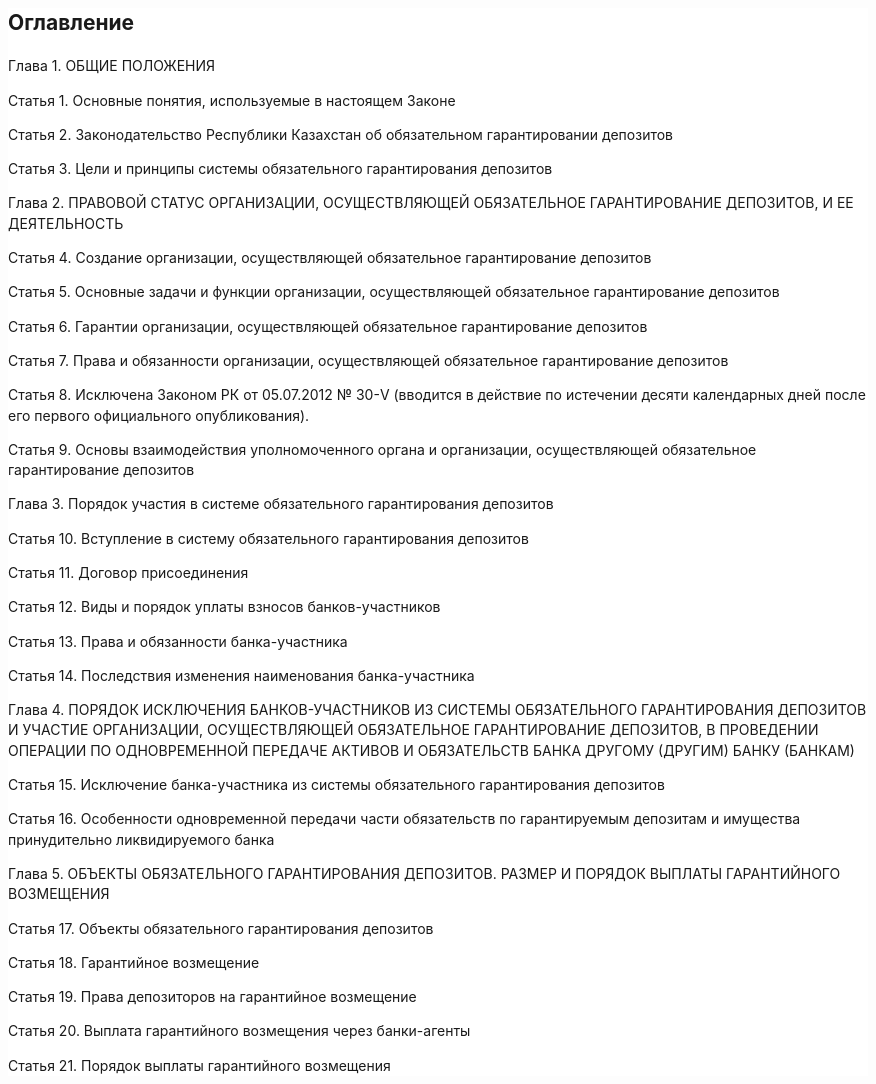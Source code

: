 ## Оглавление

Глава 1. ОБЩИЕ ПОЛОЖЕНИЯ

Статья 1. Основные понятия, используемые в настоящем Законе

Статья 2. Законодательство Республики Казахстан об обязательном гарантировании депозитов

Статья 3. Цели и принципы системы обязательного гарантирования депозитов

Глава 2. ПРАВОВОЙ СТАТУС ОРГАНИЗАЦИИ, ОСУЩЕСТВЛЯЮЩЕЙ ОБЯЗАТЕЛЬНОЕ ГАРАНТИРОВАНИЕ ДЕПОЗИТОВ, И ЕЕ ДЕЯТЕЛЬНОСТЬ

Статья 4. Создание организации, осуществляющей обязательное гарантирование депозитов

Статья 5. Основные задачи и функции организации, осуществляющей обязательное гарантирование депозитов

Статья 6. Гарантии организации, осуществляющей обязательное гарантирование депозитов

Статья 7. Права и обязанности организации, осуществляющей обязательное гарантирование депозитов

Статья 8. Исключена Законом РК от 05.07.2012 № 30-V (вводится в действие по истечении десяти календарных дней после его первого официального опубликования).

Статья 9. Основы взаимодействия уполномоченного органа и организации, осуществляющей обязательное гарантирование депозитов

Глава 3. Порядок участия в системе обязательного гарантирования депозитов

Статья 10. Вступление в систему обязательного гарантирования депозитов

Статья 11. Договор присоединения

Статья 12. Виды и порядок уплаты взносов банков-участников

Статья 13. Права и обязанности банка-участника

Статья 14. Последствия изменения наименования банка-участника

Глава 4. ПОРЯДОК ИСКЛЮЧЕНИЯ БАНКОВ-УЧАСТНИКОВ ИЗ СИСТЕМЫ ОБЯЗАТЕЛЬНОГО ГАРАНТИРОВАНИЯ ДЕПОЗИТОВ И УЧАСТИЕ ОРГАНИЗАЦИИ, ОСУЩЕСТВЛЯЮЩЕЙ ОБЯЗАТЕЛЬНОЕ ГАРАНТИРОВАНИЕ ДЕПОЗИТОВ, В ПРОВЕДЕНИИ ОПЕРАЦИИ ПО ОДНОВРЕМЕННОЙ ПЕРЕДАЧЕ АКТИВОВ И ОБЯЗАТЕЛЬСТВ БАНКА ДРУГОМУ (ДРУГИМ) БАНКУ (БАНКАМ)

Статья 15. Исключение банка-участника из системы обязательного гарантирования депозитов

Статья 16. Особенности одновременной передачи части обязательств по гарантируемым депозитам и имущества принудительно ликвидируемого банка

Глава 5. ОБЪЕКТЫ ОБЯЗАТЕЛЬНОГО ГАРАНТИРОВАНИЯ ДЕПОЗИТОВ. РАЗМЕР И ПОРЯДОК ВЫПЛАТЫ ГАРАНТИЙНОГО ВОЗМЕЩЕНИЯ

Статья 17. Объекты обязательного гарантирования депозитов

Статья 18. Гарантийное возмещение

Статья 19. Права депозиторов на гарантийное возмещение

Статья 20. Выплата гарантийного возмещения через банки-агенты

Статья 21. Порядок выплаты гарантийного возмещения
